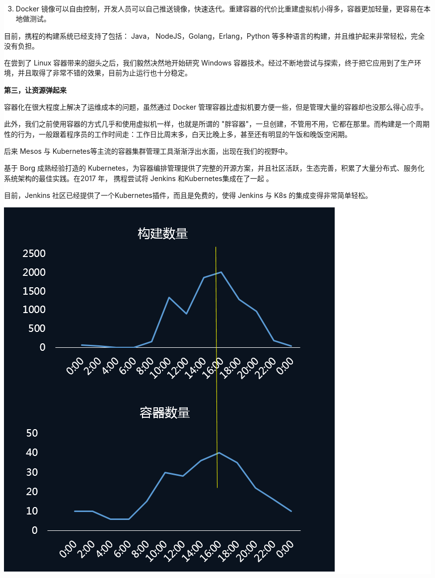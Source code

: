 3.  Docker
    镜像可以自由控制，开发人员可以自己推送镜像，快速迭代。重建容器的代价比重建虚拟机小得多，容器更加轻量，更容易在本地做测试。

目前，携程的构建系统已经支持了包括： Java，
NodeJS，Golang，Erlang，Python
等多种语言的构建，并且维护起来非常轻松，完全没有负担。

在尝到了 Linux 容器带来的甜头之后，我们毅然决然地开始研究 Windows
容器技术。经过不断地尝试与探索，终于把它应用到了生产环境，并且取得了非常不错的效果，目前为止运行也十分稳定。

**第三，让资源弹起来**

容器化在很大程度上解决了运维成本的问题，虽然通过 Docker
管理容器比虚拟机要方便一些，但是管理大量的容器却也没那么得心应手。

此外，我们之前使用容器的方式几乎和使用虚拟机一样，也就是所谓的
"胖容器"，一旦创建，不管用不用，它都在那里。而构建是一个周期性的行为，一般跟着程序员的工作时间走：工作日比周末多，白天比晚上多，甚至还有明显的午饭和晚饭空闲期。

后来 Mesos 与
Kubernetes等主流的容器集群管理工具渐渐浮出水面，出现在我们的视野中。

基于 Borg 成熟经验打造的
Kubernetes，为容器编排管理提供了完整的开源方案，并且社区活跃，生态完善，积累了大量分布式、服务化系统架构的最佳实践。在2017
年， 携程尝试将 Jenkins 和Kubernetes集成在了一起 。

目前，Jenkins 社区已经提供了一个Kubernetes插件，而且是免费的，使得
Jenkins 与 K8s 的集成变得非常简单轻松。

![](assets/4a14b6be6f0cc000ff521ca61c8ad318.png)
